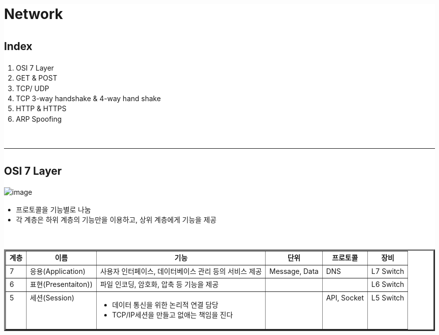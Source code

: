 # Network

## Index<br>

<ol>
    <li>OSI 7 Layer</li>
    <li>GET & POST</li>
    <li>TCP/ UDP</li>
    <li>TCP 3-way handshake & 4-way hand shake</li>
    <li>HTTP & HTTPS</li>
    <li>ARP Spoofing</li>
</ol>
<br>
<hr>

## OSI 7 Layer

![image](https://user-images.githubusercontent.com/55429912/120319789-5ce5d980-c31c-11eb-8e73-021f9fb224bd.png)

- 프로토콜을 기능별로 나눔
- 각 계층은 하위 계층의 기능만을 이용하고, 상위 계층에게 기능을 제공

<br>
<table border="3">
    <tr>
        <th>계층</th>
        <th>이름</th>
        <th>기능</th>
        <th>단위</th>
        <th>프로토콜</th>
        <th>장비</th>
    </tr>
    <tr>
        <td>7</td>
        <td>응용(Application)</td>
        <td>사용자 인터페이스, 데이터베이스 관리 등의 서비스 제공</td>
        <td>Message, Data</td>
        <td>DNS</td>
        <td>L7 Switch</td>
    </tr>
    <tr>
        <td>6</td>
        <td>표현(Presentaiton))</td>
        <td>파일 인코딩, 암호화, 압축 등 기능을 제공 </td>
        <td></td>
        <td></td>
        <td>L6 Switch</td>
    </tr>
    <tr>
        <td>5</td>
        <td>세션(Session)</td>
        <td>
            <ul>
               <li>데이터 통신을 위한 논리적 연결 담당</li>
               <li>TCP/IP세션을 만들고 없애는 책임을 진다</li>
            </ul>
         </td>
        <td></td>
        <td>API, Socket</td>
        <td>L5 Switch</td>
    </tr>
    <tr>